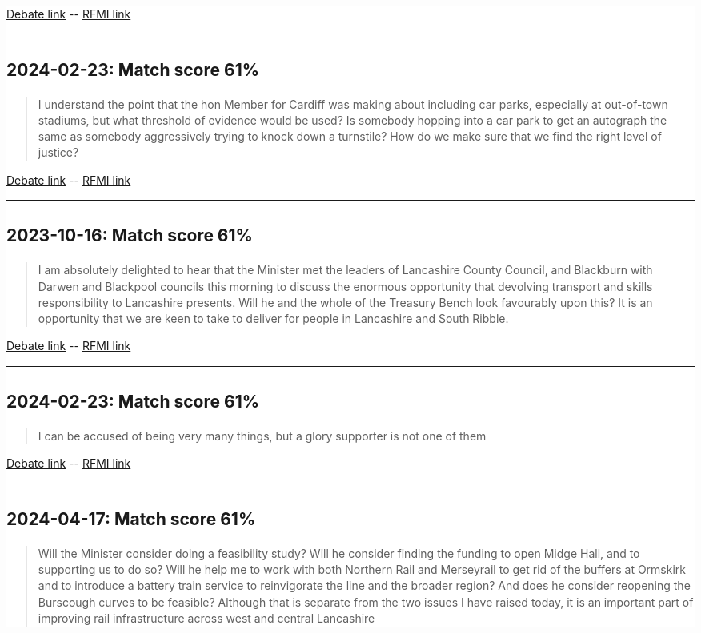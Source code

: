 [Debate link](https://www.theyworkforyou.com/debates/?id=2024-04-19b.610.1)  --  [RFMI link](https://www.theyworkforyou.com/mp/25830/register)


---



## 2024-02-23: Match score 61%

>I understand the point that the hon Member for Cardiff was making about including car parks, especially at out-of-town stadiums, but what threshold of evidence would be used? Is somebody hopping into a car park to get an autograph the same as somebody aggressively trying to knock down a turnstile? How do we make sure that we find the right level of justice?

[Debate link](https://www.theyworkforyou.com/debates/?id=2024-02-23a.997.0)  --  [RFMI link](https://www.theyworkforyou.com/mp/25830/register)


---



## 2023-10-16: Match score 61%

>I am absolutely delighted to hear that the Minister met the leaders of Lancashire County Council, and Blackburn with Darwen and Blackpool councils this morning to discuss the enormous opportunity that devolving transport and skills responsibility to Lancashire presents. Will he and the whole of the Treasury Bench look favourably upon this? It is an opportunity that we are keen to take to deliver for people in Lancashire and South Ribble.

[Debate link](https://www.theyworkforyou.com/debates/?id=2023-10-16b.6.3)  --  [RFMI link](https://www.theyworkforyou.com/mp/25830/register)


---



## 2024-02-23: Match score 61%

>I can be accused of being very many things, but a glory supporter is not one of them

[Debate link](https://www.theyworkforyou.com/debates/?id=2024-02-23a.997.0)  --  [RFMI link](https://www.theyworkforyou.com/mp/25830/register)


---



## 2024-04-17: Match score 61%

>Will the Minister consider doing a feasibility study? Will he consider finding the funding to open Midge Hall, and to supporting us to do so? Will he help me to work with both Northern Rail and Merseyrail to get rid of the buffers at Ormskirk and to introduce a battery train service to reinvigorate the line and the broader region? And does he consider reopening the Burscough curves  to be feasible? Although that is separate from the two issues I have raised today, it is an important part of improving rail infrastructure across west and central Lancashire
